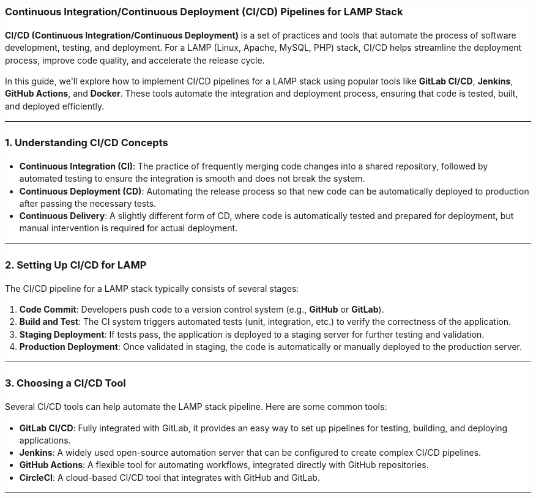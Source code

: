 ### **Continuous Integration/Continuous Deployment (CI/CD) Pipelines for LAMP Stack**

**CI/CD (Continuous Integration/Continuous Deployment)** is a set of practices and tools that automate the process of software development, testing, and deployment. For a LAMP (Linux, Apache, MySQL, PHP) stack, CI/CD helps streamline the deployment process, improve code quality, and accelerate the release cycle.

In this guide, we'll explore how to implement CI/CD pipelines for a LAMP stack using popular tools like **GitLab CI/CD**, **Jenkins**, **GitHub Actions**, and **Docker**. These tools automate the integration and deployment process, ensuring that code is tested, built, and deployed efficiently.

---

### **1. Understanding CI/CD Concepts**

- **Continuous Integration (CI)**: The practice of frequently merging code changes into a shared repository, followed by automated testing to ensure the integration is smooth and does not break the system.
- **Continuous Deployment (CD)**: Automating the release process so that new code can be automatically deployed to production after passing the necessary tests.
- **Continuous Delivery**: A slightly different form of CD, where code is automatically tested and prepared for deployment, but manual intervention is required for actual deployment.

---

### **2. Setting Up CI/CD for LAMP**

The CI/CD pipeline for a LAMP stack typically consists of several stages:

1. **Code Commit**: Developers push code to a version control system (e.g., **GitHub** or **GitLab**).
2. **Build and Test**: The CI system triggers automated tests (unit, integration, etc.) to verify the correctness of the application.
3. **Staging Deployment**: If tests pass, the application is deployed to a staging server for further testing and validation.
4. **Production Deployment**: Once validated in staging, the code is automatically or manually deployed to the production server.

---

### **3. Choosing a CI/CD Tool**

Several CI/CD tools can help automate the LAMP stack pipeline. Here are some common tools:

- **GitLab CI/CD**: Fully integrated with GitLab, it provides an easy way to set up pipelines for testing, building, and deploying applications.
- **Jenkins**: A widely used open-source automation server that can be configured to create complex CI/CD pipelines.
- **GitHub Actions**: A flexible tool for automating workflows, integrated directly with GitHub repositories.
- **CircleCI**: A cloud-based CI/CD tool that integrates with GitHub and GitLab.

---
